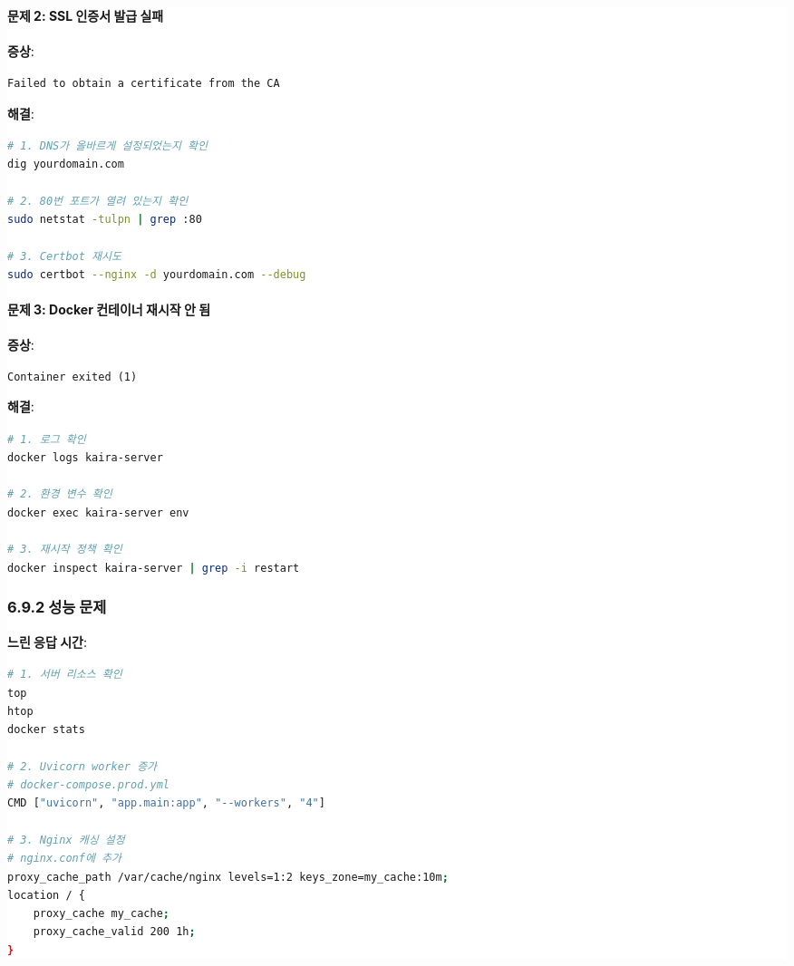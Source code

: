 #### 문제 2: SSL 인증서 발급 실패

**증상**:
```
Failed to obtain a certificate from the CA
```

**해결**:
```bash
# 1. DNS가 올바르게 설정되었는지 확인
dig yourdomain.com

# 2. 80번 포트가 열려 있는지 확인
sudo netstat -tulpn | grep :80

# 3. Certbot 재시도
sudo certbot --nginx -d yourdomain.com --debug
```

#### 문제 3: Docker 컨테이너 재시작 안 됨

**증상**:
```
Container exited (1)
```

**해결**:
```bash
# 1. 로그 확인
docker logs kaira-server

# 2. 환경 변수 확인
docker exec kaira-server env

# 3. 재시작 정책 확인
docker inspect kaira-server | grep -i restart
```

### 6.9.2 성능 문제

**느린 응답 시간**:
```bash
# 1. 서버 리소스 확인
top
htop
docker stats

# 2. Uvicorn worker 증가
# docker-compose.prod.yml
CMD ["uvicorn", "app.main:app", "--workers", "4"]

# 3. Nginx 캐싱 설정
# nginx.conf에 추가
proxy_cache_path /var/cache/nginx levels=1:2 keys_zone=my_cache:10m;
location / {
    proxy_cache my_cache;
    proxy_cache_valid 200 1h;
}
```
